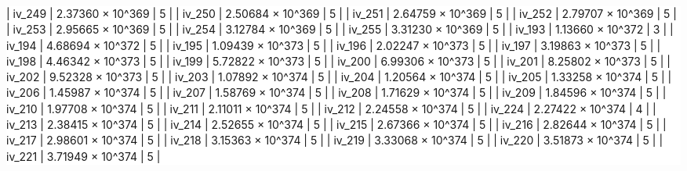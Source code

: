 | iv_249 | 2.37360 × 10^369 | 5 |
| iv_250 | 2.50684 × 10^369 | 5 |
| iv_251 | 2.64759 × 10^369 | 5 |
| iv_252 | 2.79707 × 10^369 | 5 |
| iv_253 | 2.95665 × 10^369 | 5 |
| iv_254 | 3.12784 × 10^369 | 5 |
| iv_255 | 3.31230 × 10^369 | 5 |
| iv_193 | 1.13660 × 10^372 | 3 |
| iv_194 | 4.68694 × 10^372 | 5 |
| iv_195 | 1.09439 × 10^373 | 5 |
| iv_196 | 2.02247 × 10^373 | 5 |
| iv_197 | 3.19863 × 10^373 | 5 |
| iv_198 | 4.46342 × 10^373 | 5 |
| iv_199 | 5.72822 × 10^373 | 5 |
| iv_200 | 6.99306 × 10^373 | 5 |
| iv_201 | 8.25802 × 10^373 | 5 |
| iv_202 | 9.52328 × 10^373 | 5 |
| iv_203 | 1.07892 × 10^374 | 5 |
| iv_204 | 1.20564 × 10^374 | 5 |
| iv_205 | 1.33258 × 10^374 | 5 |
| iv_206 | 1.45987 × 10^374 | 5 |
| iv_207 | 1.58769 × 10^374 | 5 |
| iv_208 | 1.71629 × 10^374 | 5 |
| iv_209 | 1.84596 × 10^374 | 5 |
| iv_210 | 1.97708 × 10^374 | 5 |
| iv_211 | 2.11011 × 10^374 | 5 |
| iv_212 | 2.24558 × 10^374 | 5 |
| iv_224 | 2.27422 × 10^374 | 4 |
| iv_213 | 2.38415 × 10^374 | 5 |
| iv_214 | 2.52655 × 10^374 | 5 |
| iv_215 | 2.67366 × 10^374 | 5 |
| iv_216 | 2.82644 × 10^374 | 5 |
| iv_217 | 2.98601 × 10^374 | 5 |
| iv_218 | 3.15363 × 10^374 | 5 |
| iv_219 | 3.33068 × 10^374 | 5 |
| iv_220 | 3.51873 × 10^374 | 5 |
| iv_221 | 3.71949 × 10^374 | 5 |